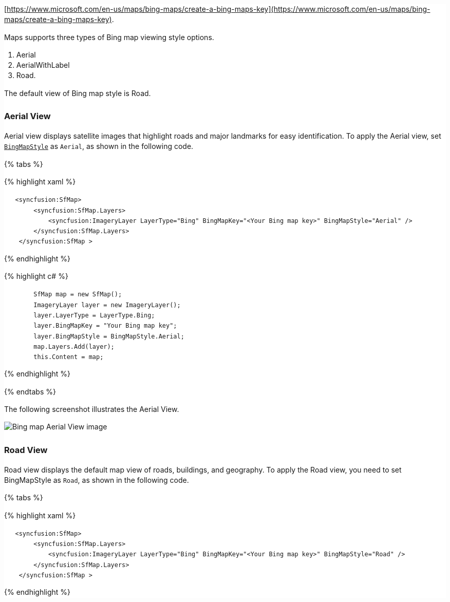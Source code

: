 [https://www.microsoft.com/en-us/maps/bing-maps/create-a-bing-maps-key](https://www.microsoft.com/en-us/maps/bing-maps/create-a-bing-maps-key).

Maps supports three types of Bing map viewing style options.

1. Aerial
2. AerialWithLabel
3. Road. 

The default view of Bing map style is Road.

### Aerial View

Aerial view displays satellite images that highlight roads and major landmarks for easy identification. To apply the Aerial view, set [`BingMapStyle`](https://help.syncfusion.com/cr/wpf/Syncfusion.UI.Xaml.Maps.ImageryLayer.html#Syncfusion_UI_Xaml_Maps_ImageryLayer_BingMapStyle) as `Aerial`, as shown in the following code.

{% tabs %}

{% highlight xaml %}
       
	   <syncfusion:SfMap>
            <syncfusion:SfMap.Layers>
                <syncfusion:ImageryLayer LayerType="Bing" BingMapKey="<Your Bing map key>" BingMapStyle="Aerial" />  
            </syncfusion:SfMap.Layers>
        </syncfusion:SfMap >

{% endhighlight %}

{% highlight c# %}

            SfMap map = new SfMap();
            ImageryLayer layer = new ImageryLayer();
            layer.LayerType = LayerType.Bing;
            layer.BingMapKey = "Your Bing map key";
            layer.BingMapStyle = BingMapStyle.Aerial;
            map.Layers.Add(layer);
            this.Content = map;

{% endhighlight %}

{% endtabs %}



The following screenshot illustrates the Aerial View.

![Bing map Aerial View image](Map-Providers_images/Bing_map_Aerial_View_image.jpg)

### Road View

Road view displays the default map view of roads, buildings, and geography. To apply the Road view, you need to set BingMapStyle as `Road`, as shown in the following code.

{% tabs %}

{% highlight xaml %}

       <syncfusion:SfMap>
            <syncfusion:SfMap.Layers>
                <syncfusion:ImageryLayer LayerType="Bing" BingMapKey="<Your Bing map key>" BingMapStyle="Road" />     
            </syncfusion:SfMap.Layers>
        </syncfusion:SfMap >

{% endhighlight %}
